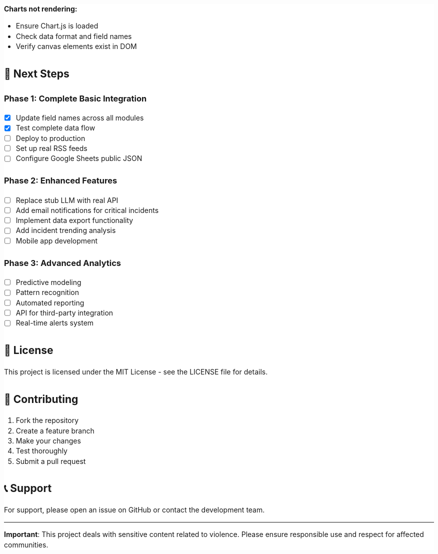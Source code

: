 **Charts not rendering:**
- Ensure Chart.js is loaded
- Check data format and field names
- Verify canvas elements exist in DOM

## 🚀 Next Steps

### Phase 1: Complete Basic Integration
- [x] Update field names across all modules
- [x] Test complete data flow
- [ ] Deploy to production
- [ ] Set up real RSS feeds
- [ ] Configure Google Sheets public JSON

### Phase 2: Enhanced Features
- [ ] Replace stub LLM with real API
- [ ] Add email notifications for critical incidents
- [ ] Implement data export functionality
- [ ] Add incident trending analysis
- [ ] Mobile app development

### Phase 3: Advanced Analytics
- [ ] Predictive modeling
- [ ] Pattern recognition
- [ ] Automated reporting
- [ ] API for third-party integration
- [ ] Real-time alerts system

## 📄 License

This project is licensed under the MIT License - see the LICENSE file for details.

## 🤝 Contributing

1. Fork the repository
2. Create a feature branch
3. Make your changes
4. Test thoroughly
5. Submit a pull request

## 📞 Support

For support, please open an issue on GitHub or contact the development team.

---

**Important**: This project deals with sensitive content related to violence. Please ensure responsible use and respect for affected communities.
